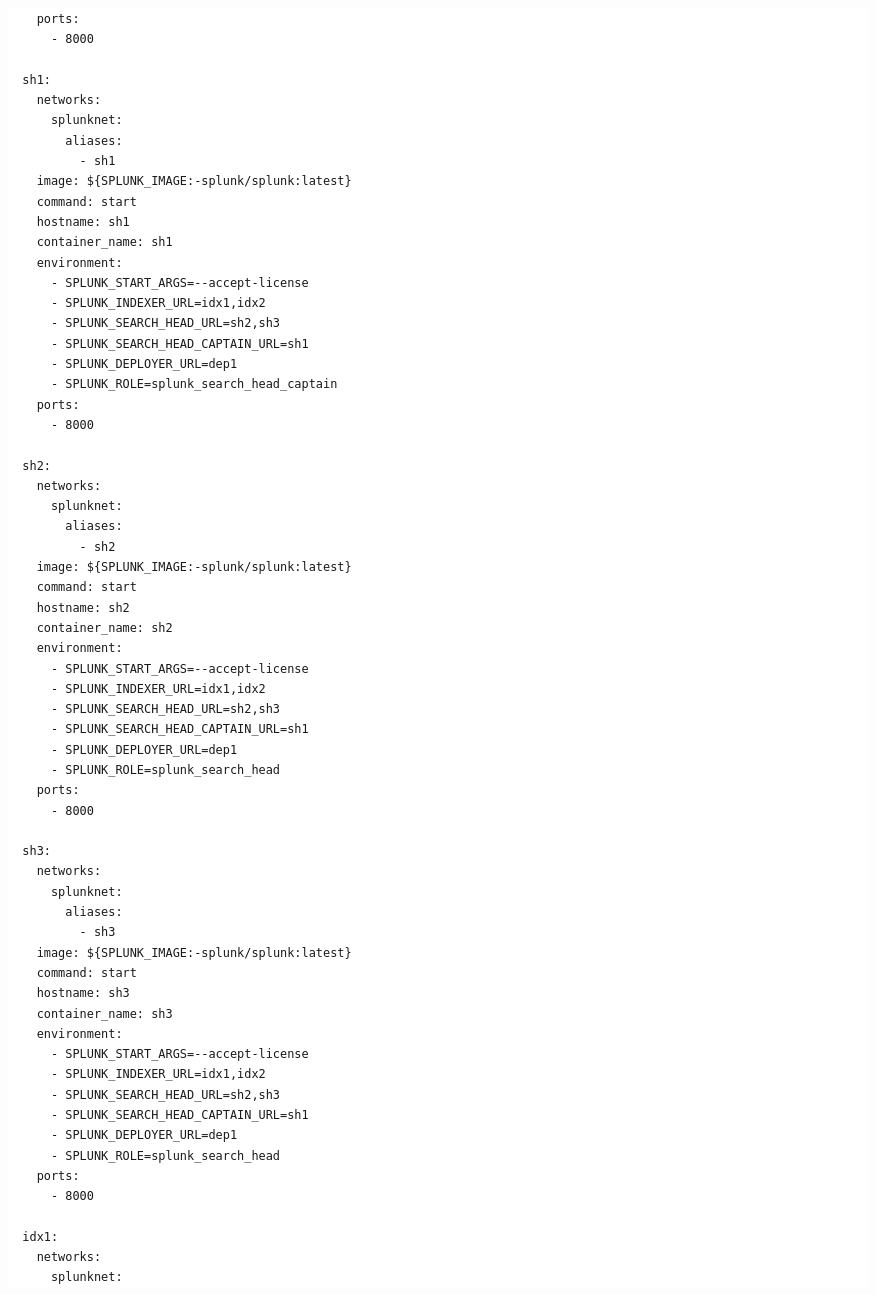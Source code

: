 ```
    ports:
      - 8000

  sh1:
    networks:
      splunknet:
        aliases:
          - sh1
    image: ${SPLUNK_IMAGE:-splunk/splunk:latest}
    command: start
    hostname: sh1
    container_name: sh1
    environment:
      - SPLUNK_START_ARGS=--accept-license
      - SPLUNK_INDEXER_URL=idx1,idx2
      - SPLUNK_SEARCH_HEAD_URL=sh2,sh3
      - SPLUNK_SEARCH_HEAD_CAPTAIN_URL=sh1
      - SPLUNK_DEPLOYER_URL=dep1
      - SPLUNK_ROLE=splunk_search_head_captain
    ports:
      - 8000

  sh2:
    networks:
      splunknet:
        aliases:
          - sh2
    image: ${SPLUNK_IMAGE:-splunk/splunk:latest}
    command: start
    hostname: sh2
    container_name: sh2
    environment:
      - SPLUNK_START_ARGS=--accept-license
      - SPLUNK_INDEXER_URL=idx1,idx2
      - SPLUNK_SEARCH_HEAD_URL=sh2,sh3
      - SPLUNK_SEARCH_HEAD_CAPTAIN_URL=sh1
      - SPLUNK_DEPLOYER_URL=dep1
      - SPLUNK_ROLE=splunk_search_head
    ports:
      - 8000

  sh3:
    networks:
      splunknet:
        aliases:
          - sh3
    image: ${SPLUNK_IMAGE:-splunk/splunk:latest}
    command: start
    hostname: sh3
    container_name: sh3
    environment:
      - SPLUNK_START_ARGS=--accept-license
      - SPLUNK_INDEXER_URL=idx1,idx2
      - SPLUNK_SEARCH_HEAD_URL=sh2,sh3
      - SPLUNK_SEARCH_HEAD_CAPTAIN_URL=sh1
      - SPLUNK_DEPLOYER_URL=dep1
      - SPLUNK_ROLE=splunk_search_head
    ports:
      - 8000

  idx1:
    networks:
      splunknet:
```